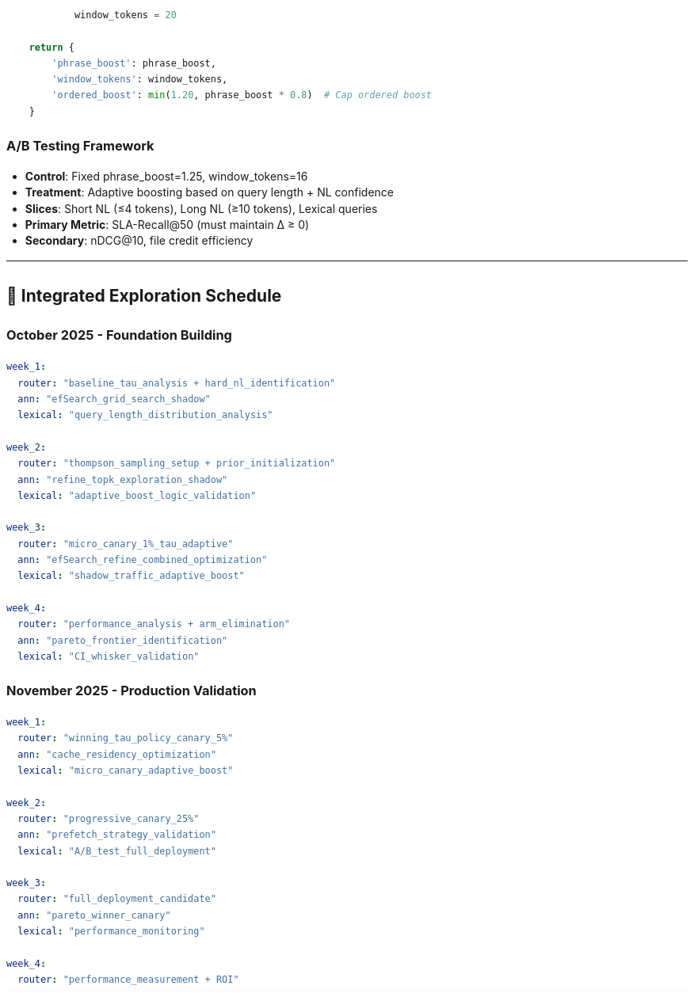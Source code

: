 ```python
            window_tokens = 20
    
    return {
        'phrase_boost': phrase_boost,
        'window_tokens': window_tokens,
        'ordered_boost': min(1.20, phrase_boost * 0.8)  # Cap ordered boost
    }
```

### A/B Testing Framework
- **Control**: Fixed phrase_boost=1.25, window_tokens=16
- **Treatment**: Adaptive boosting based on query length + NL confidence
- **Slices**: Short NL (≤4 tokens), Long NL (≥10 tokens), Lexical queries
- **Primary Metric**: SLA-Recall@50 (must maintain Δ ≥ 0)
- **Secondary**: nDCG@10, file credit efficiency

---

## 📅 Integrated Exploration Schedule

### October 2025 - Foundation Building
```yaml
week_1:
  router: "baseline_tau_analysis + hard_nl_identification"
  ann: "efSearch_grid_search_shadow"
  lexical: "query_length_distribution_analysis"
  
week_2:
  router: "thompson_sampling_setup + prior_initialization"
  ann: "refine_topk_exploration_shadow"  
  lexical: "adaptive_boost_logic_validation"
  
week_3:
  router: "micro_canary_1%_tau_adaptive"
  ann: "efSearch_refine_combined_optimization"
  lexical: "shadow_traffic_adaptive_boost"
  
week_4:
  router: "performance_analysis + arm_elimination"
  ann: "pareto_frontier_identification"
  lexical: "CI_whisker_validation"
```

### November 2025 - Production Validation
```yaml
week_1:
  router: "winning_tau_policy_canary_5%"
  ann: "cache_residency_optimization"
  lexical: "micro_canary_adaptive_boost"
  
week_2:
  router: "progressive_canary_25%"
  ann: "prefetch_strategy_validation"  
  lexical: "A/B_test_full_deployment"
  
week_3:
  router: "full_deployment_candidate"
  ann: "pareto_winner_canary"
  lexical: "performance_monitoring"
  
week_4:
  router: "performance_measurement + ROI"
```